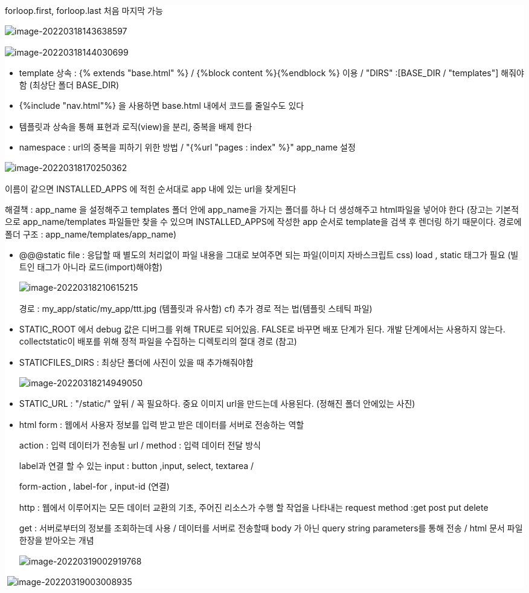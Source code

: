 forloop.first, forloop.last 처음 마지막 가능

![image-20220318143638597](%EC%9E%A5%EA%B3%A0%EC%8B%9C%ED%97%98.assets/image-20220318143638597.png)

![image-20220318144030699](%EC%9E%A5%EA%B3%A0%EC%8B%9C%ED%97%98.assets/image-20220318144030699.png)



- template 상속 : {% extends "base.html" %} / {%block content %}{%endblock %} 이용 / "DIRS" :[BASE_DIR / "templates"] 해줘야함 (최상단 폴더 BASE_DIR) 

- {%include "nav.html"%} 을 사용하면 base.html 내에서 코드를 줄일수도 있다

- 템플릿과 상속을 통해 표현과 로직(view)을 분리, 중복을 배제 한다

- namespace : url의 중복을 피하기 위한 방법 / "{%url "pages : index" %}" app_name 설정

  

![image-20220318170250362](%EC%9E%A5%EA%B3%A0%EC%8B%9C%ED%97%98.assets/image-20220318170250362.png)

이름이 같으면 INSTALLED_APPS 에 적힌 순서대로 app 내에 있는 url을 찾게된다

해결책 : app_name 을 설정해주고 templates 폴더 안에 app_name을 가지는 폴더를 하나 더 생성해주고 html파일을 넣어야 한다 (장고는 기본적으로 app_name/templates 파일들만 찾을 수 있으며 INSTALLED_APPS에 작성한 app 순서로 template을 검색 후 렌더링 하기 때문이다. 경로에폴더 구조 : app_name/templates/app_name)

- @@@static file : 응답할 때 별도의 처리없이 파일 내용을 그대로 보여주면 되는 파일(이미지 자바스크립트 css) load , static 태그가 필요 (빌트인 태그가 아니라 로드(import)해야함)  

  ![image-20220318210615215](%EC%9E%A5%EA%B3%A0%EC%8B%9C%ED%97%98.assets/image-20220318210615215.png)

  경로 : my_app/static/my_app/ttt.jpg (템플릿과 유사함) cf) 추가 경로 적는 법(템플릿 스테틱 파일)

- STATIC_ROOT 에서 debug 값은 디버그를 위해 TRUE로 되어있음. FALSE로 바꾸면 배포 단계가 된다. 개발 단계에서는 사용하지 않는다. collectstatic이 배포를 위해 정적 파일을 수집하는 디렉토리의 절대 경로 (참고)

- STATICFILES_DIRS : 최상단 폴더에 사진이 있을 때 추가해줘야함

  ![image-20220318214949050](%EC%9E%A5%EA%B3%A0%EC%8B%9C%ED%97%98.assets/image-20220318214949050.png)

- STATIC_URL : "/static/"  앞뒤 / 꼭 필요하다. 중요 이미지 url을 만드는데 사용된다. (정해진 폴더 안에있는 사진)

- html form : 웹에서 사용자 정보를 입력 받고 받은 데이터를 서버로 전송하는 역할

  action : 입력 데이터가 전송될 url / method : 입력 데이터 전달 방식

  label과 연결 할 수 있는 input : button ,input, select, textarea / 

  form-action   ,   label-for    ,    input-id   (연결)

  http : 웹에서 이루어지는 모든 데이터 교환의 기초, 주어진 리소스가 수행 할 작업을 나타내는 request method :get post put delete

  get : 서버로부터의 정보를 조회하는데 사용 / 데이터를 서버로 전송할때 body 가 아닌 query string parameters를 통해 전송 / html 문서 파일 한장을 받아오는 개념

  ![image-20220319002919768](%EC%9E%A5%EA%B3%A0%EC%8B%9C%ED%97%98.assets/image-20220319002919768.png)

​	![image-20220319003008935](%EC%9E%A5%EA%B3%A0%EC%8B%9C%ED%97%98.assets/image-20220319003008935.png)
